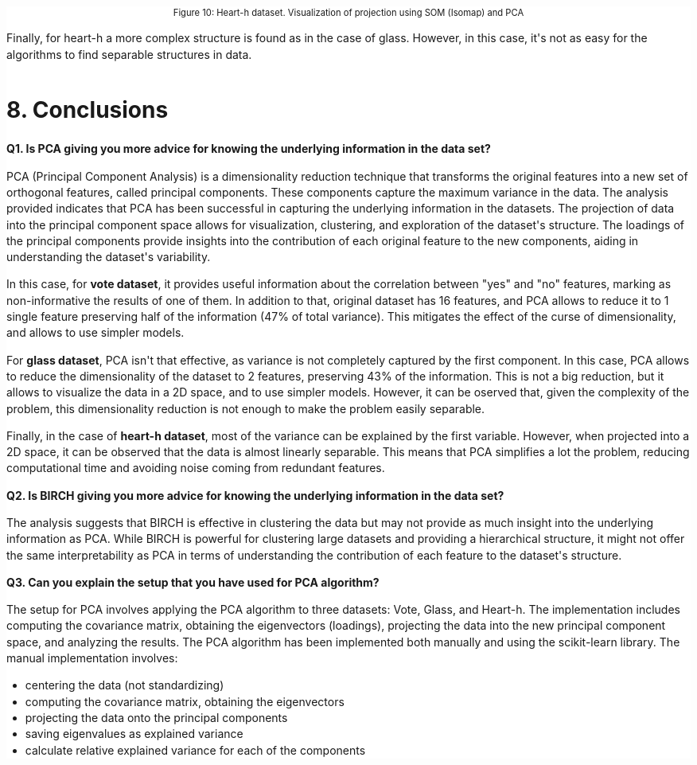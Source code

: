 
</div>
<figcaption style="text-align:center;font-size:0.8em">Figure 10: Heart-h dataset. Visualization of projection using SOM (Isomap) and PCA</figcaption> 

Finally, for heart-h a more complex structure is found as in the case of glass. However, in this case, it's not as easy for the algorithms to find separable structures in data.

# 8. Conclusions

**Q1. Is PCA giving you more advice for knowing the underlying information in the data set?**

PCA (Principal Component Analysis) is a dimensionality reduction technique that transforms the original features into a new set of orthogonal features, called principal components. These components capture the maximum variance in the data. The analysis provided indicates that PCA has been successful in capturing the underlying information in the datasets. The projection of data into the principal component space allows for visualization, clustering, and exploration of the dataset's structure. The loadings of the principal components provide insights into the contribution of each original feature to the new components, aiding in understanding the dataset's variability.

In this case, for **vote dataset**, it provides useful information about the correlation between "yes" and "no" features, marking as non-informative the results of one of them. In addition to that, original dataset has 16 features, and PCA allows to reduce it to 1 single feature preserving half of the information (47% of total variance). This mitigates the effect of the curse of dimensionality, and allows to use simpler models.

For **glass dataset**, PCA isn't that effective, as variance is not completely captured by the first component. In this case, PCA allows to reduce the dimensionality of the dataset to 2 features, preserving 43% of the information. This is not a big reduction, but it allows to visualize the data in a 2D space, and to use simpler models. However, it can be oserved that, given the complexity of the problem, this dimensionality reduction is not enough to make the problem easily separable.

Finally, in the case of **heart-h dataset**, most of the variance can be explained by the first variable. However, when projected into a 2D space, it can be observed that the data is almost linearly separable. This means that PCA simplifies a lot the problem, reducing computational time and avoiding noise coming from redundant features.

**Q2. Is BIRCH giving you more advice for knowing the underlying information in the data set?**

The analysis suggests that BIRCH is effective in clustering the data but may not provide as much insight into the underlying information as PCA. While BIRCH is powerful for clustering large datasets and providing a hierarchical structure, it might not offer the same interpretability as PCA in terms of understanding the contribution of each feature to the dataset's structure.

**Q3. Can you explain the setup that you have used for PCA algorithm?**

The setup for PCA involves applying the PCA algorithm to three datasets: Vote, Glass, and Heart-h. The implementation includes computing the covariance matrix, obtaining the eigenvectors (loadings), projecting the data into the new principal component space, and analyzing the results. The PCA algorithm has been implemented both manually and using the scikit-learn library. The manual implementation involves:

- centering the data (not standardizing)
- computing the covariance matrix, obtaining the eigenvectors 
- projecting the data onto the principal components
- saving eigenvalues as explained variance
- calculate relative explained variance for each of the components
